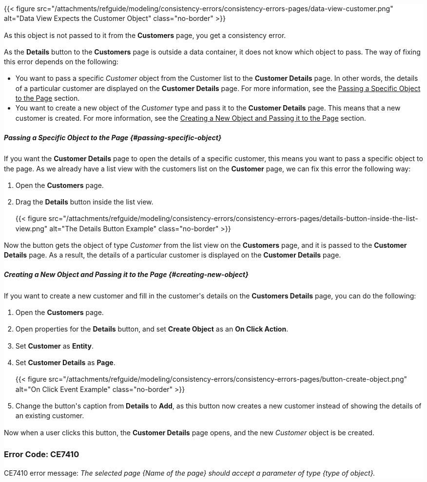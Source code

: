 {{< figure src="/attachments/refguide/modeling/consistency-errors/consistency-errors-pages/data-view-customer.png" alt="Data View Expects the Customer Object" class="no-border" >}}

As this object is not passed to it from the **Customers** page, you get a consistency error.

As the **Details** button to the **Customers** page is outside a data container, it does not know which object to pass. The way of fixing this error depends on the following:

* You want to pass a specific *Customer* object from the Customer list to the **Customer Details** page. In other words, the details of a particular customer are displayed on the **Customer Details** page. For more information, see the [Passing a Specific Object to the Page](#passing-specific-object) section.
* You want to create a new object of the *Customer* type and pass it to the **Customer Details** page. This means that a new customer is created. For more information, see the [Creating a New Object and Passing it to the Page](#creating-new-object) section.

##### Passing a Specific Object to the Page {#passing-specific-object}

If you want the **Customer Details** page to open the details of a specific customer, this means you want to pass a specific object to the page. As we already have a list view with the customers list on the **Customer** page, we can fix this error the following way:

1. Open the **Customers** page.
2. Drag the **Details** button inside the list view.

    {{< figure src="/attachments/refguide/modeling/consistency-errors/consistency-errors-pages/details-button-inside-the-list-view.png" alt="The Details Button Example" class="no-border" >}}

Now the button gets the object of type *Customer* from the list view on the **Customers** page, and it is passed to the **Customer Details** page. As a result, the details of a particular customer is displayed on the **Customer Details** page. 

##### Creating a New Object and Passing it to the Page {#creating-new-object}

If you want to create a new customer and fill in the customer's details on the **Customers Details** page, you can do the following:

1. Open the **Customers** page.
2. Open properties for the **Details** button, and set **Create Object** as an **On Click Action**.
3. Set **Customer** as **Entity**.
4. Set **Customer Details** as **Page**.

    {{< figure src="/attachments/refguide/modeling/consistency-errors/consistency-errors-pages/button-create-object.png" alt="On Click Event Example" class="no-border" >}}

5. Change the button's caption from **Details** to **Add**, as this button now creates a new customer instead of showing the details of an existing customer.

Now when a user clicks this button, the **Customer Details** page opens, and the new *Customer* object is be created. 

### Error Code: CE7410

CE7410 error message: *The selected page {Name of the page} should accept a parameter of type {type of object}.*
